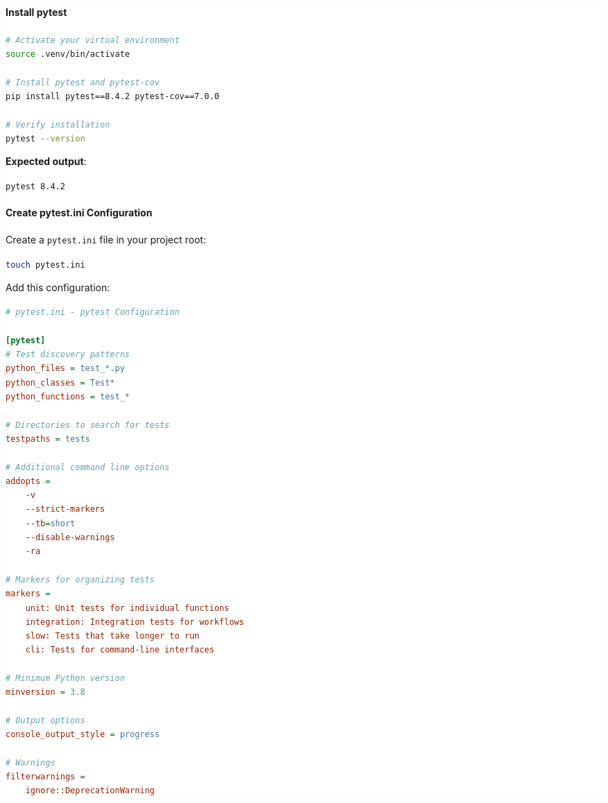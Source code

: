 #### Install pytest

```bash
# Activate your virtual environment
source .venv/bin/activate

# Install pytest and pytest-cov
pip install pytest==8.4.2 pytest-cov==7.0.0

# Verify installation
pytest --version
```

**Expected output**:

```output
pytest 8.4.2
```

#### Create pytest.ini Configuration

Create a `pytest.ini` file in your project root:

```bash
touch pytest.ini
```

Add this configuration:

```ini
# pytest.ini - pytest Configuration

[pytest]
# Test discovery patterns
python_files = test_*.py
python_classes = Test*
python_functions = test_*

# Directories to search for tests
testpaths = tests

# Additional command line options
addopts =
    -v
    --strict-markers
    --tb=short
    --disable-warnings
    -ra

# Markers for organizing tests
markers =
    unit: Unit tests for individual functions
    integration: Integration tests for workflows
    slow: Tests that take longer to run
    cli: Tests for command-line interfaces

# Minimum Python version
minversion = 3.8

# Output options
console_output_style = progress

# Warnings
filterwarnings =
    ignore::DeprecationWarning
```
